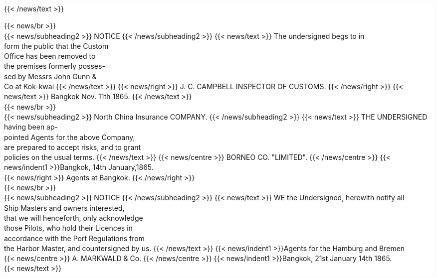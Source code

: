 {{< /news/text >}}
</div>
{{< news/br >}}

<div class='advert'>
{{< news/subheading2 >}}
NOTICE
{{< /news/subheading2 >}}
{{< news/text >}}
The undersigned begs to in<br/>
form the public that the Custom<br/>
Office has been removed to<br/>
the premises formerly posses-<br/>
sed by Messrs John Gunn &<br/>
Co at Kok-kwai
{{< /news/text >}}
{{< news/right >}}
J. C. CAMPBELL
INSPECTOR OF CUSTOMS.
{{< /news/right >}}
{{< news/text >}}
Bangkok Nov. 11th 1865.
{{< /news/text >}}
</div>
{{< news/br >}}

<div class='advert'>
{{< news/subheading2 >}}
North China Insurance
COMPANY.
{{< /news/subheading2 >}}
{{< news/text >}}
THE UNDERSIGNED having been ap-<br/>
pointed Agents for the above Company,<br/>
are prepared to accept risks, and to grant<br/>
policies on the usual terms.
{{< /news/text >}}
{{< news/centre >}}
BORNEO CO. "LIMITED".
{{< /news/centre >}}
{{< news/indent1 >}}Bangkok, 14th January,1865.<br/>
{{< news/right >}}
Agents at Bangkok.
{{< /news/right >}}
</div>
{{< news/br >}}

<div class='advert'>
{{< news/subheading2 >}}
NOTICE
{{< /news/subheading2 >}}
{{< news/text >}}
WE the Undersigned, herewith notify all<br/>
Ship Masters and owners interested,<br/>
that we will henceforth, only acknowledge<br/>
those Pilots, who hold their Licences in<br/>
accordance with the Port Regulations from<br/>
the Harbor Master, and countersigned by us.
{{< /news/text >}}
{{< news/indent1 >}}Agents for the Hamburg and Bremen<br/>
{{< news/centre >}}
A. MARKWALD & Co.
{{< /news/centre >}}
{{< news/indent1 >}}Bangkok, 21st January 14th 1865.<br/>
{{< news/text >}}